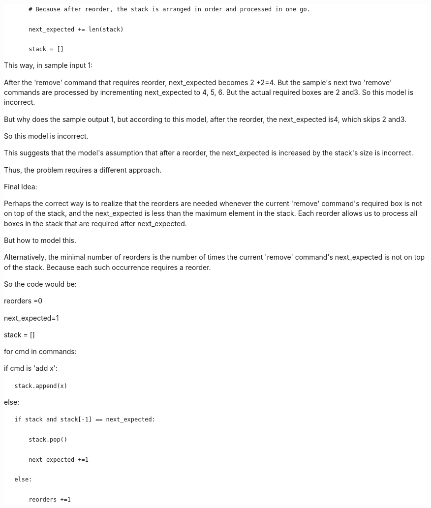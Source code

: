            # Because after reorder, the stack is arranged in order and processed in one go.

           next_expected += len(stack)

           stack = []

This way, in sample input 1:

After the 'remove' command that requires reorder, next_expected becomes 2 +2=4. But the sample's next two 'remove' commands are processed by incrementing next_expected to 4, 5, 6. But the actual required boxes are 2 and3. So this model is incorrect.

But why does the sample output 1, but according to this model, after the reorder, the next_expected is4, which skips 2 and3.

So this model is incorrect.

This suggests that the model's assumption that after a reorder, the next_expected is increased by the stack's size is incorrect.

Thus, the problem requires a different approach.

Final Idea:

Perhaps the correct way is to realize that the reorders are needed whenever the current 'remove' command's required box is not on top of the stack, and the next_expected is less than the maximum element in the stack. Each reorder allows us to process all boxes in the stack that are required after next_expected.

But how to model this.

Alternatively, the minimal number of reorders is the number of times the current 'remove' command's next_expected is not on top of the stack. Because each such occurrence requires a reorder.

So the code would be:

reorders =0

next_expected=1

stack = []

for cmd in commands:

   if cmd is 'add x':

       stack.append(x)

   else:

       if stack and stack[-1] == next_expected:

           stack.pop()

           next_expected +=1

       else:

           reorders +=1
